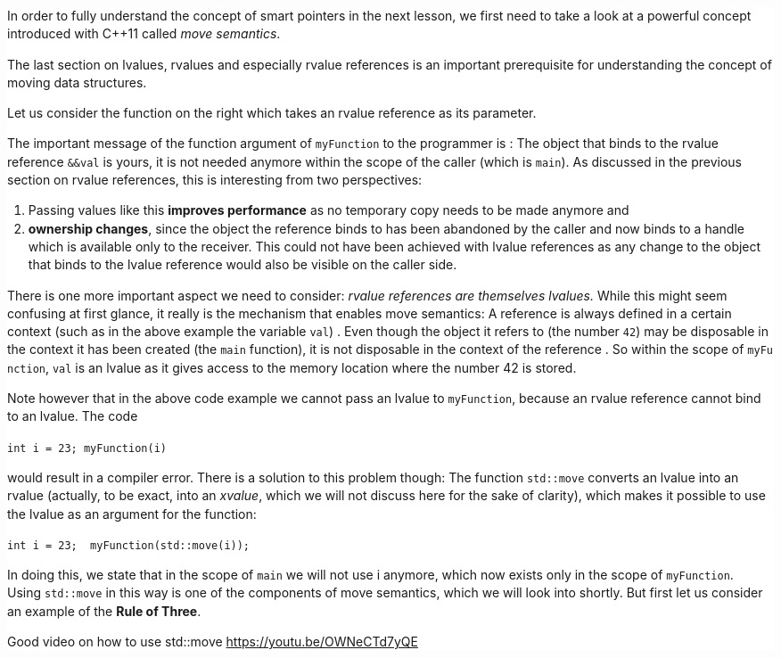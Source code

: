 In order to fully understand the concept of smart pointers in the next lesson, we first need to take a look at a powerful concept introduced with C++11 called _move semantics_.

The last section on lvalues, rvalues and especially rvalue references is an important prerequisite for understanding the concept of moving data structures.

Let us consider the function on the right which takes an rvalue reference as its parameter.

The important message of the function argument of `myFunction` to the programmer is : The object that binds to the rvalue reference `&&val` is yours, it is not needed anymore within the scope of the caller (which is `main`). As discussed in the previous section on rvalue references, this is interesting from two perspectives:

1. Passing values like this **improves performance** as no temporary copy needs to be made anymore and
2. **ownership changes**, since the object the reference binds to has been abandoned by the caller and now binds to a handle which is available only to the receiver. This could not have been achieved with lvalue references as any change to the object that binds to the lvalue reference would also be visible on the caller side.

There is one more important aspect we need to consider: _rvalue references are themselves lvalues._ While this might seem confusing at first glance, it really is the mechanism that enables move semantics: A reference is always defined in a certain context (such as in the above example the variable `val`) . Even though the object it refers to (the number `42`) may be disposable in the context it has been created (the `main` function), it is not disposable in the context of the reference . So within the scope of `myFunction`, `val` is an lvalue as it gives access to the memory location where the number 42 is stored.

Note however that in the above code example we cannot pass an lvalue to `myFunction`, because an rvalue reference cannot bind to an lvalue. The code

`int i = 23; myFunction(i)`

would result in a compiler error. There is a solution to this problem though: The function `std::move` converts an lvalue into an rvalue (actually, to be exact, into an _xvalue_, which we will not discuss here for the sake of clarity), which makes it possible to use the lvalue as an argument for the function:

`int i = 23;  myFunction(std::move(i));`

In doing this, we state that in the scope of `main` we will not use i anymore, which now exists only in the scope of `myFunction`. Using `std::move` in this way is one of the components of move semantics, which we will look into shortly. But first let us consider an example of the **Rule of Three**.

Good video on how to use std::move https://youtu.be/OWNeCTd7yQE